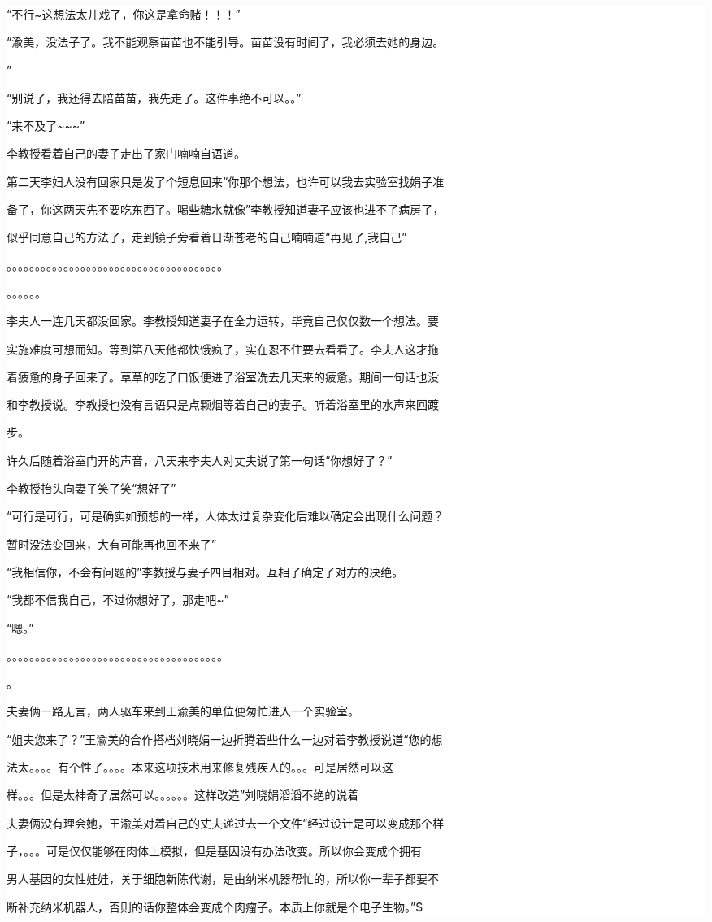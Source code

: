 “不行~这想法太儿戏了，你这是拿命赌！！！”

“渝美，没法子了。我不能观察苗苗也不能引导。苗苗没有时间了，我必须去她的身边。

”

“别说了，我还得去陪苗苗，我先走了。这件事绝不可以。。”

“来不及了~~~”

李教授看着自己的妻子走出了家门喃喃自语道。

第二天李妇人没有回家只是发了个短息回来“你那个想法，也许可以我去实验室找娟子准

备了，你这两天先不要吃东西了。喝些糖水就像”李教授知道妻子应该也进不了病房了，

似乎同意自己的方法了，走到镜子旁看着日渐苍老的自己喃喃道“再见了,我自己”

。。。。。。。。。。。。。。。。。。。。。。。。。。。。。。。。。。。。。。

。。。。。。

李夫人一连几天都没回家。李教授知道妻子在全力运转，毕竟自己仅仅数一个想法。要

实施难度可想而知。等到第八天他都快饿疯了，实在忍不住要去看看了。李夫人这才拖

着疲惫的身子回来了。草草的吃了口饭便进了浴室洗去几天来的疲惫。期间一句话也没

和李教授说。李教授也没有言语只是点颗烟等着自己的妻子。听着浴室里的水声来回踱

步。

许久后随着浴室门开的声音，八天来李夫人对丈夫说了第一句话“你想好了？”

李教授抬头向妻子笑了笑“想好了”

“可行是可行，可是确实如预想的一样，人体太过复杂变化后难以确定会出现什么问题？

暂时没法变回来，大有可能再也回不来了”

“我相信你，不会有问题的”李教授与妻子四目相对。互相了确定了对方的决绝。

“我都不信我自己，不过你想好了，那走吧~”

“嗯。”

。。。。。。。。。。。。。。。。。。。。。。。。。。。。。。。。。。。。。。

。

夫妻俩一路无言，两人驱车来到王渝美的单位便匆忙进入一个实验室。

“姐夫您来了？”王渝美的合作搭档刘晓娟一边折腾着些什么一边对着李教授说道“您的想

法太。。。。有个性了。。。。本来这项技术用来修复残疾人的。。。可是居然可以这

样。。。但是太神奇了居然可以。。。。。。这样改造”刘晓娟滔滔不绝的说着

夫妻俩没有理会她，王渝美对着自己的丈夫递过去一个文件“经过设计是可以变成那个样

子，。。。可是仅仅能够在肉体上模拟，但是基因没有办法改变。所以你会变成个拥有

男人基因的女性娃娃，关于细胞新陈代谢，是由纳米机器帮忙的，所以你一辈子都要不

断补充纳米机器人，否则的话你整体会变成个肉瘤子。本质上你就是个电子生物。”$

